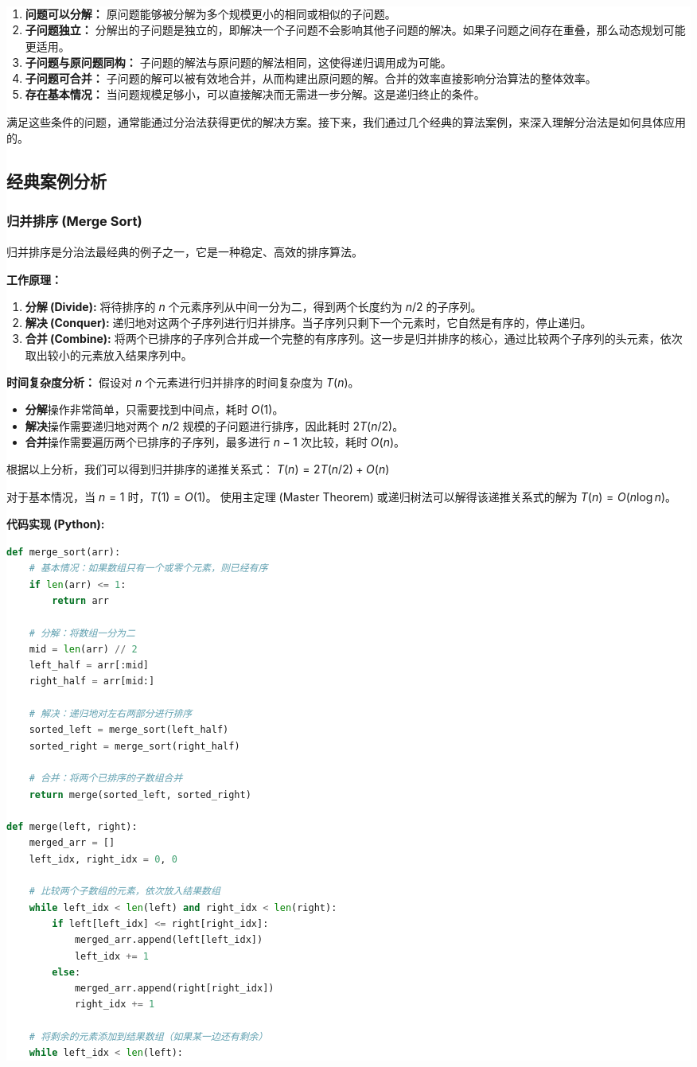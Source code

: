 1.  **问题可以分解：** 原问题能够被分解为多个规模更小的相同或相似的子问题。
2.  **子问题独立：** 分解出的子问题是独立的，即解决一个子问题不会影响其他子问题的解决。如果子问题之间存在重叠，那么动态规划可能更适用。
3.  **子问题与原问题同构：** 子问题的解法与原问题的解法相同，这使得递归调用成为可能。
4.  **子问题可合并：** 子问题的解可以被有效地合并，从而构建出原问题的解。合并的效率直接影响分治算法的整体效率。
5.  **存在基本情况：** 当问题规模足够小，可以直接解决而无需进一步分解。这是递归终止的条件。

满足这些条件的问题，通常能通过分治法获得更优的解决方案。接下来，我们通过几个经典的算法案例，来深入理解分治法是如何具体应用的。

## 经典案例分析

### 归并排序 (Merge Sort)

归并排序是分治法最经典的例子之一，它是一种稳定、高效的排序算法。

**工作原理：**
1.  **分解 (Divide):** 将待排序的 $n$ 个元素序列从中间一分为二，得到两个长度约为 $n/2$ 的子序列。
2.  **解决 (Conquer):** 递归地对这两个子序列进行归并排序。当子序列只剩下一个元素时，它自然是有序的，停止递归。
3.  **合并 (Combine):** 将两个已排序的子序列合并成一个完整的有序序列。这一步是归并排序的核心，通过比较两个子序列的头元素，依次取出较小的元素放入结果序列中。

**时间复杂度分析：**
假设对 $n$ 个元素进行归并排序的时间复杂度为 $T(n)$。
*   **分解**操作非常简单，只需要找到中间点，耗时 $O(1)$。
*   **解决**操作需要递归地对两个 $n/2$ 规模的子问题进行排序，因此耗时 $2T(n/2)$。
*   **合并**操作需要遍历两个已排序的子序列，最多进行 $n-1$ 次比较，耗时 $O(n)$。

根据以上分析，我们可以得到归并排序的递推关系式：
$T(n) = 2T(n/2) + O(n)$

对于基本情况，当 $n=1$ 时，$T(1) = O(1)$。
使用主定理 (Master Theorem) 或递归树法可以解得该递推关系式的解为 $T(n) = O(n \log n)$。

**代码实现 (Python):**

```python
def merge_sort(arr):
    # 基本情况：如果数组只有一个或零个元素，则已经有序
    if len(arr) <= 1:
        return arr

    # 分解：将数组一分为二
    mid = len(arr) // 2
    left_half = arr[:mid]
    right_half = arr[mid:]

    # 解决：递归地对左右两部分进行排序
    sorted_left = merge_sort(left_half)
    sorted_right = merge_sort(right_half)

    # 合并：将两个已排序的子数组合并
    return merge(sorted_left, sorted_right)

def merge(left, right):
    merged_arr = []
    left_idx, right_idx = 0, 0

    # 比较两个子数组的元素，依次放入结果数组
    while left_idx < len(left) and right_idx < len(right):
        if left[left_idx] <= right[right_idx]:
            merged_arr.append(left[left_idx])
            left_idx += 1
        else:
            merged_arr.append(right[right_idx])
            right_idx += 1

    # 将剩余的元素添加到结果数组（如果某一边还有剩余）
    while left_idx < len(left):
```